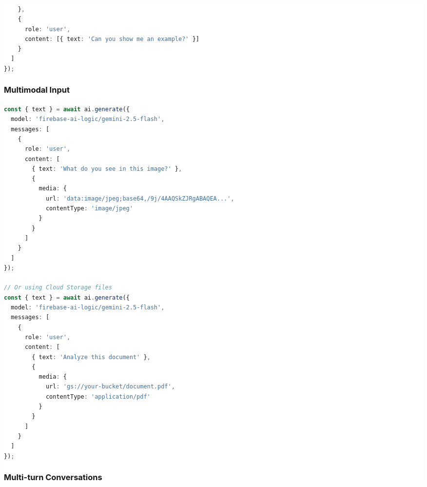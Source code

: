 ```typescript
    },
    {
      role: 'user',
      content: [{ text: 'Can you show me an example?' }]
    }
  ]
});
```

### Multimodal Input

```typescript
const { text } = await ai.generate({
  model: 'firebase-ai-logic/gemini-2.5-flash',
  messages: [
    {
      role: 'user',
      content: [
        { text: 'What do you see in this image?' },
        { 
          media: {
            url: 'data:image/jpeg;base64,/9j/4AAQSkZJRgABAQEA...',
            contentType: 'image/jpeg'
          }
        }
      ]
    }
  ]
});

// Or using Cloud Storage files
const { text } = await ai.generate({
  model: 'firebase-ai-logic/gemini-2.5-flash',
  messages: [
    {
      role: 'user',
      content: [
        { text: 'Analyze this document' },
        { 
          media: {
            url: 'gs://your-bucket/document.pdf',
            contentType: 'application/pdf'
          }
        }
      ]
    }
  ]
});
```

### Multi-turn Conversations
